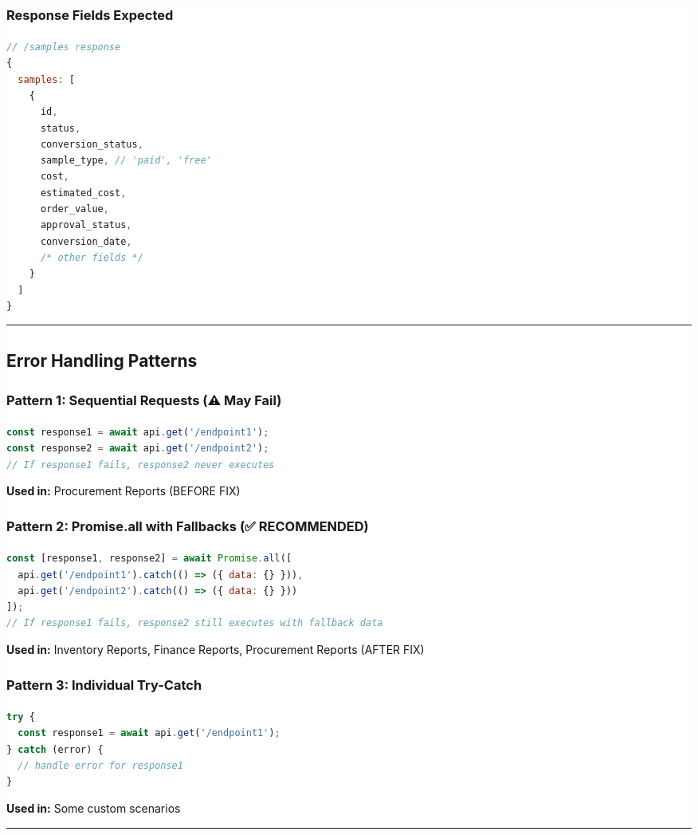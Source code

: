 ### Response Fields Expected
```javascript
// /samples response
{
  samples: [
    {
      id,
      status,
      conversion_status,
      sample_type, // 'paid', 'free'
      cost,
      estimated_cost,
      order_value,
      approval_status,
      conversion_date,
      /* other fields */
    }
  ]
}
```

---

## Error Handling Patterns

### Pattern 1: Sequential Requests (⚠️ May Fail)
```javascript
const response1 = await api.get('/endpoint1');
const response2 = await api.get('/endpoint2');
// If response1 fails, response2 never executes
```
**Used in:** Procurement Reports (BEFORE FIX)

### Pattern 2: Promise.all with Fallbacks (✅ RECOMMENDED)
```javascript
const [response1, response2] = await Promise.all([
  api.get('/endpoint1').catch(() => ({ data: {} })),
  api.get('/endpoint2').catch(() => ({ data: {} }))
]);
// If response1 fails, response2 still executes with fallback data
```
**Used in:** Inventory Reports, Finance Reports, Procurement Reports (AFTER FIX)

### Pattern 3: Individual Try-Catch
```javascript
try {
  const response1 = await api.get('/endpoint1');
} catch (error) {
  // handle error for response1
}
```
**Used in:** Some custom scenarios

---